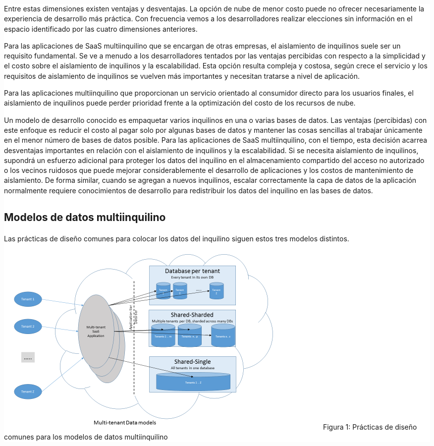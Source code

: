 Entre estas dimensiones existen ventajas y desventajas. La opción de nube de menor costo puede no ofrecer necesariamente la experiencia de desarrollo más práctica. Con frecuencia vemos a los desarrolladores realizar elecciones sin información en el espacio identificado por las cuatro dimensiones anteriores.

Para las aplicaciones de SaaS multiinquilino que se encargan de otras empresas, el aislamiento de inquilinos suele ser un requisito fundamental. Se ve a menudo a los desarrolladores tentados por las ventajas percibidas con respecto a la simplicidad y el costo sobre el aislamiento de inquilinos y la escalabilidad. Esta opción resulta compleja y costosa, según crece el servicio y los requisitos de aislamiento de inquilinos se vuelven más importantes y necesitan tratarse a nivel de aplicación.

Para las aplicaciones multiinquilino que proporcionan un servicio orientado al consumidor directo para los usuarios finales, el aislamiento de inquilinos puede perder prioridad frente a la optimización del costo de los recursos de nube.

Un modelo de desarrollo conocido es empaquetar varios inquilinos en una o varias bases de datos. Las ventajas (percibidas) con este enfoque es reducir el costo al pagar solo por algunas bases de datos y mantener las cosas sencillas al trabajar únicamente en el menor número de bases de datos posible. Para las aplicaciones de SaaS multiinquilino, con el tiempo, esta decisión acarrea desventajas importantes en relación con el aislamiento de inquilinos y la escalabilidad. Si se necesita aislamiento de inquilinos, supondrá un esfuerzo adicional para proteger los datos del inquilino en el almacenamiento compartido del acceso no autorizado o los vecinos ruidosos que puede mejorar considerablemente el desarrollo de aplicaciones y los costos de mantenimiento de aislamiento. De forma similar, cuando se agregan a nuevos inquilinos, escalar correctamente la capa de datos de la aplicación normalmente requiere conocimientos de desarrollo para redistribuir los datos del inquilino en las bases de datos.

## Modelos de datos multiinquilino 

Las prácticas de diseño comunes para colocar los datos del inquilino siguen estos tres modelos distintos.


  ![modelos de datos multiinquilino](./media/sql-database-design-patterns-multi-tenancy-saas-applications/sql-database-multi-tenant-data-models.png) Figura 1: Prácticas de diseño comunes para los modelos de datos multiinquilino
  